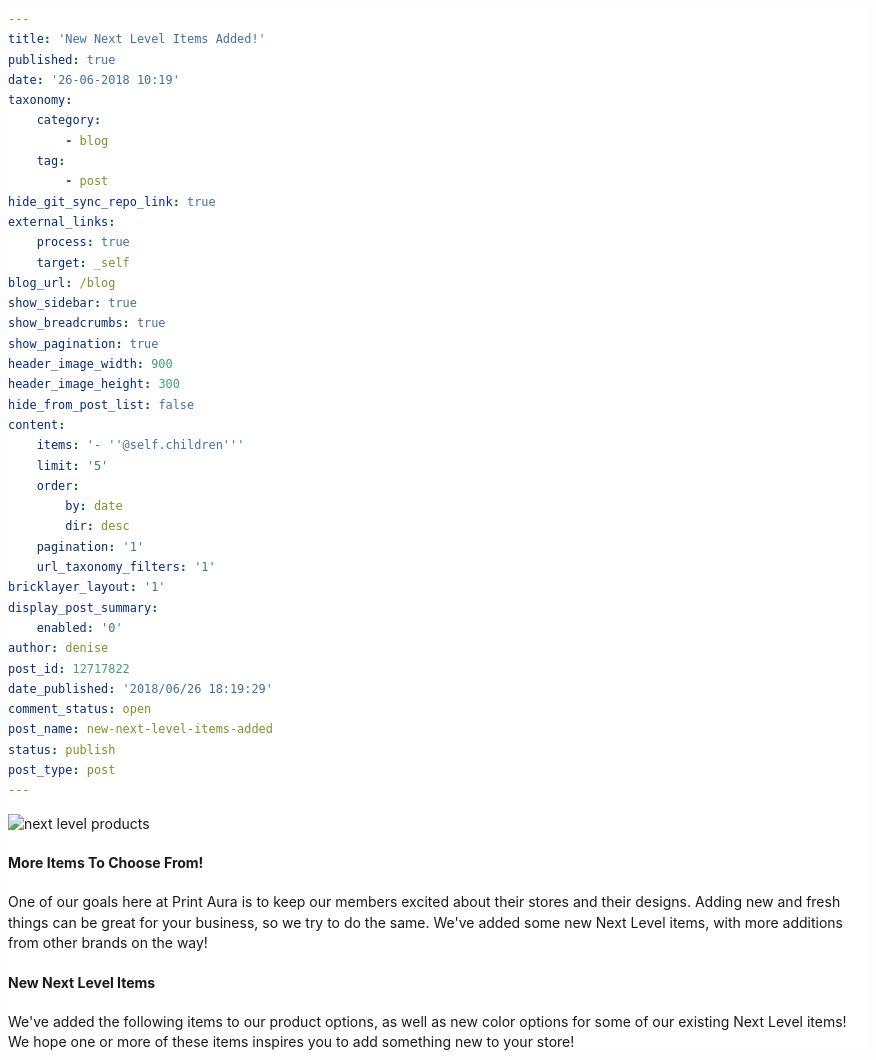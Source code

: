 ```yaml
---
title: 'New Next Level Items Added!'
published: true
date: '26-06-2018 10:19'
taxonomy:
    category:
        - blog
    tag:
        - post
hide_git_sync_repo_link: true
external_links:
    process: true
    target: _self
blog_url: /blog
show_sidebar: true
show_breadcrumbs: true
show_pagination: true
header_image_width: 900
header_image_height: 300
hide_from_post_list: false
content:
    items: '- ''@self.children'''
    limit: '5'
    order:
        by: date
        dir: desc
    pagination: '1'
    url_taxonomy_filters: '1'
bricklayer_layout: '1'
display_post_summary:
    enabled: '0'
author: denise
post_id: 12717822
date_published: '2018/06/26 18:19:29'
comment_status: open
post_name: new-next-level-items-added
status: publish
post_type: post
---
```


<img src="https://printaura.com/wp-content/uploads/2018/06/next-level-products.jpg" alt="next level products" width="950" height="570" class="alignnone size-full wp-image-12717990" />
<h4>More Items To Choose From!</h4>
One of our goals here at Print Aura is to keep our members excited about their stores and their designs. Adding new and fresh things can be great for your business, so we try to do the same. We've added some new Next Level items, with more additions from other brands on the way!

<h4>New Next Level Items</h4>
We've added the following items to our product options, as well as new color options for some of our existing Next Level items! We hope one or more of these items inspires you to add something new to your store! 
